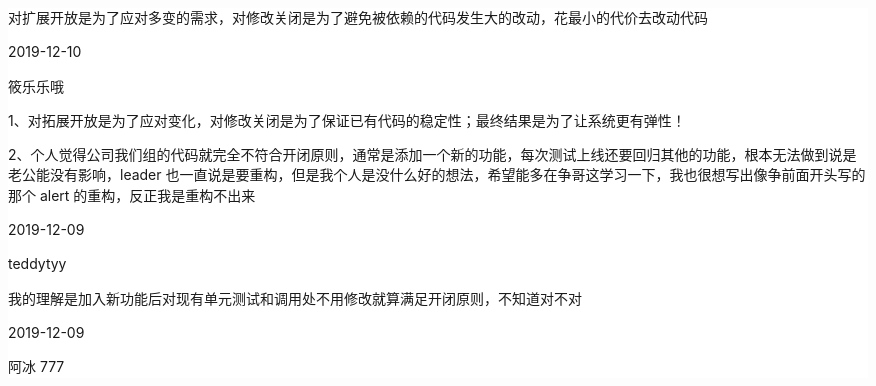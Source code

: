 对扩展开放是为了应对多变的需求，对修改关闭是为了避免被依赖的代码发生大的改动，花最小的代价去改动代码

2019-12-10

筱乐乐哦

1、对拓展开放是为了应对变化，对修改关闭是为了保证已有代码的稳定性；最终结果是为了让系统更有弹性！

2、个人觉得公司我们组的代码就完全不符合开闭原则，通常是添加一个新的功能，每次测试上线还要回归其他的功能，根本无法做到说是老公能没有影响，leader 也一直说是要重构，但是我个人是没什么好的想法，希望能多在争哥这学习一下，我也很想写出像争前面开头写的那个 alert 的重构，反正我是重构不出来

2019-12-09

teddytyy

我的理解是加入新功能后对现有单元测试和调用处不用修改就算满足开闭原则，不知道对不对

2019-12-09

阿冰 777

